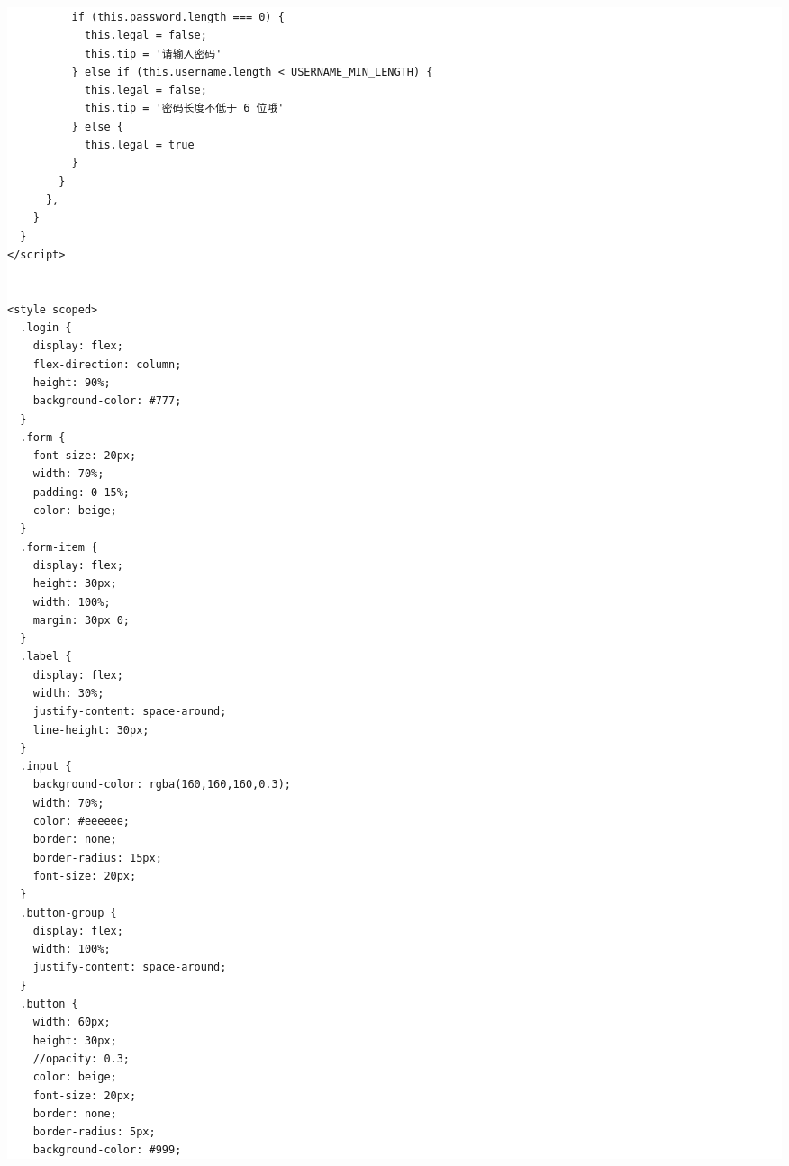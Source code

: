 ```vue
          if (this.password.length === 0) {
            this.legal = false;
            this.tip = '请输入密码'
          } else if (this.username.length < USERNAME_MIN_LENGTH) {
            this.legal = false;
            this.tip = '密码长度不低于 6 位哦'
          } else {
            this.legal = true
          }
        }
      },
    }
  }
</script>


<style scoped>
  .login {
    display: flex;
    flex-direction: column;
    height: 90%;
    background-color: #777;
  }
  .form {
    font-size: 20px;
    width: 70%;
    padding: 0 15%;
    color: beige;
  }
  .form-item {
    display: flex;
    height: 30px;
    width: 100%;
    margin: 30px 0;
  }
  .label {
    display: flex;
    width: 30%;
    justify-content: space-around;
    line-height: 30px;
  }
  .input {
    background-color: rgba(160,160,160,0.3);
    width: 70%;
    color: #eeeeee;
    border: none;
    border-radius: 15px;
    font-size: 20px;
  }
  .button-group {
    display: flex;
    width: 100%;
    justify-content: space-around;
  }
  .button {
    width: 60px;
    height: 30px;
    //opacity: 0.3;
    color: beige;
    font-size: 20px;
    border: none;
    border-radius: 5px;
    background-color: #999;
```